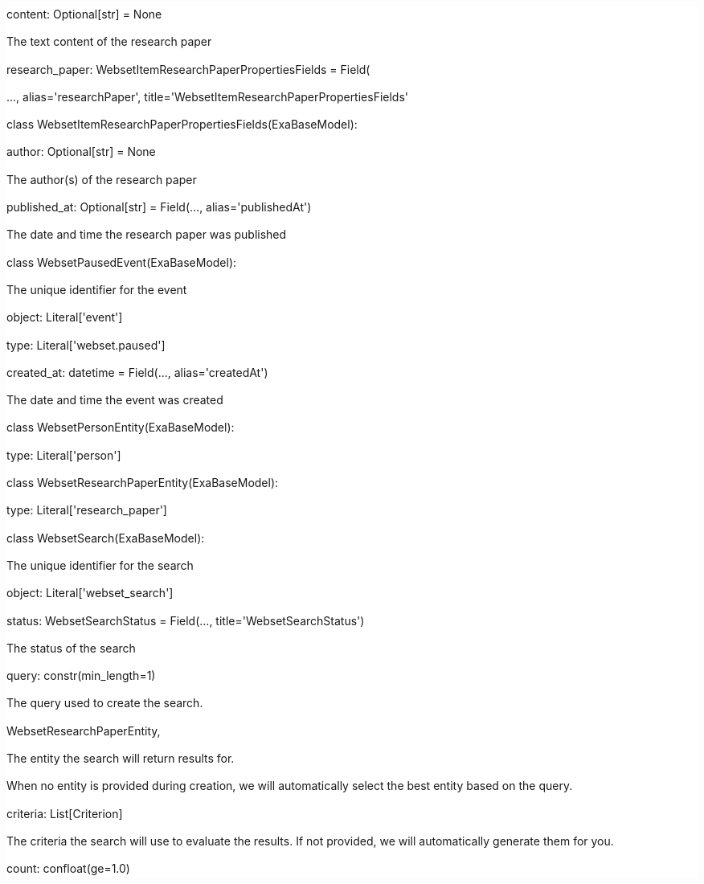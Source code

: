 content: Optional[str] = None

The text content of the research paper

research_paper: WebsetItemResearchPaperPropertiesFields = Field(

..., alias='researchPaper', title='WebsetItemResearchPaperPropertiesFields'

class WebsetItemResearchPaperPropertiesFields(ExaBaseModel):

author: Optional[str] = None

The author(s) of the research paper

published_at: Optional[str] = Field(..., alias='publishedAt')

The date and time the research paper was published

class WebsetPausedEvent(ExaBaseModel):

The unique identifier for the event

object: Literal['event']

type: Literal['webset.paused']

created_at: datetime = Field(..., alias='createdAt')

The date and time the event was created

class WebsetPersonEntity(ExaBaseModel):

type: Literal['person']

class WebsetResearchPaperEntity(ExaBaseModel):

type: Literal['research_paper']

class WebsetSearch(ExaBaseModel):

The unique identifier for the search

object: Literal['webset_search']

status: WebsetSearchStatus = Field(..., title='WebsetSearchStatus')

The status of the search

query: constr(min_length=1)

The query used to create the search.

WebsetResearchPaperEntity,

The entity the search will return results for.

When no entity is provided during creation, we will automatically select the best entity based on the query.

criteria: List[Criterion]

The criteria the search will use to evaluate the results. If not provided, we will automatically generate them for you.

count: confloat(ge=1.0)
